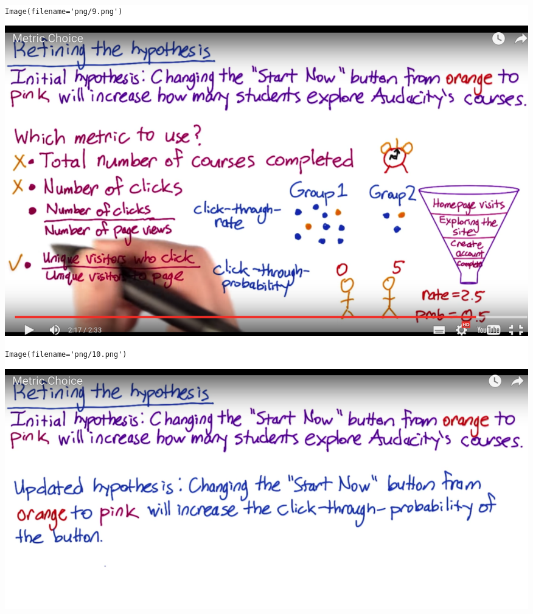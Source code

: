 


    Image(filename='png/9.png')




![png](intro_files/intro_10_0.png)




    Image(filename='png/10.png')




![png](intro_files/intro_11_0.png)
